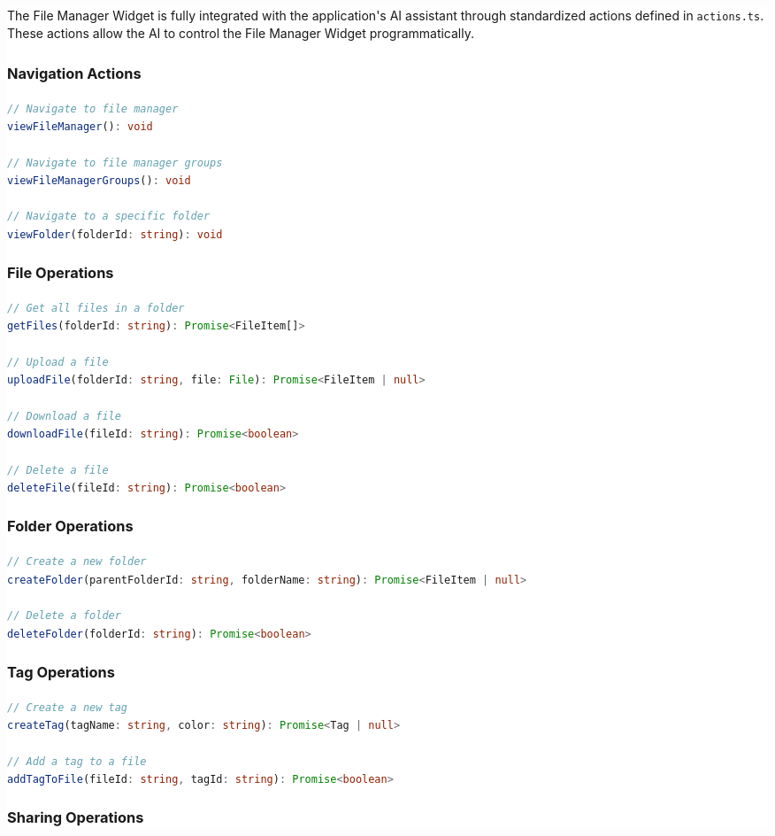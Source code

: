 The File Manager Widget is fully integrated with the application's AI assistant through standardized actions defined in `actions.ts`. These actions allow the AI to control the File Manager Widget programmatically.

### Navigation Actions

```typescript
// Navigate to file manager
viewFileManager(): void

// Navigate to file manager groups
viewFileManagerGroups(): void

// Navigate to a specific folder
viewFolder(folderId: string): void
```

### File Operations

```typescript
// Get all files in a folder
getFiles(folderId: string): Promise<FileItem[]>

// Upload a file
uploadFile(folderId: string, file: File): Promise<FileItem | null>

// Download a file
downloadFile(fileId: string): Promise<boolean>

// Delete a file
deleteFile(fileId: string): Promise<boolean>
```

### Folder Operations

```typescript
// Create a new folder
createFolder(parentFolderId: string, folderName: string): Promise<FileItem | null>

// Delete a folder
deleteFolder(folderId: string): Promise<boolean>
```

### Tag Operations

```typescript
// Create a new tag
createTag(tagName: string, color: string): Promise<Tag | null>

// Add a tag to a file
addTagToFile(fileId: string, tagId: string): Promise<boolean>
```

### Sharing Operations
